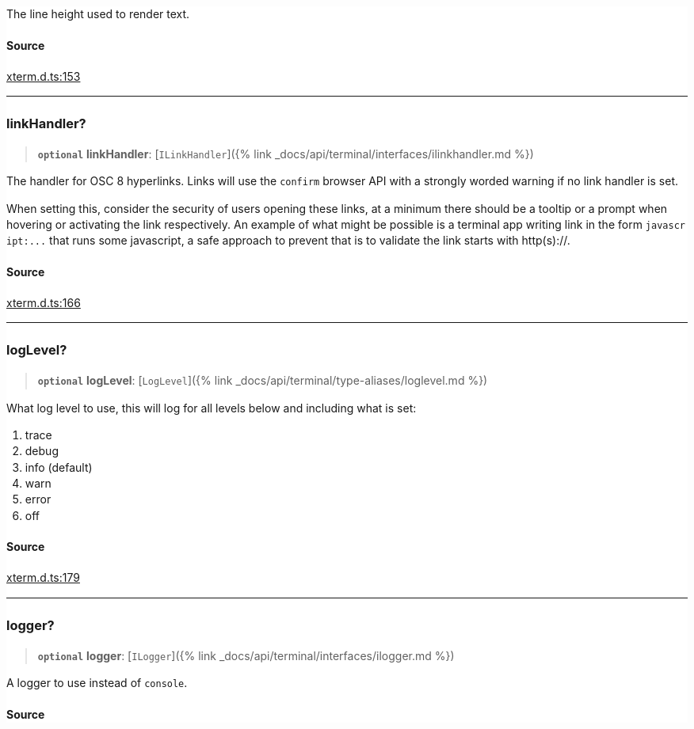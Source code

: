 The line height used to render text.

#### Source

[xterm.d.ts:153](https://github.com/xtermjs/xterm.js/blob/5.4.0/typings/xterm.d.ts#L153)

***

### linkHandler?

> **`optional`** **linkHandler**: [`ILinkHandler`]({% link _docs/api/terminal/interfaces/ilinkhandler.md %})

The handler for OSC 8 hyperlinks. Links will use the `confirm` browser
API with a strongly worded warning if no link handler is set.

When setting this, consider the security of users opening these links,
at a minimum there should be a tooltip or a prompt when hovering or
activating the link respectively. An example of what might be possible is
a terminal app writing link in the form `javascript:...` that runs some
javascript, a safe approach to prevent that is to validate the link
starts with http(s)://.

#### Source

[xterm.d.ts:166](https://github.com/xtermjs/xterm.js/blob/5.4.0/typings/xterm.d.ts#L166)

***

### logLevel?

> **`optional`** **logLevel**: [`LogLevel`]({% link _docs/api/terminal/type-aliases/loglevel.md %})

What log level to use, this will log for all levels below and including
what is set:

1. trace
2. debug
3. info (default)
4. warn
5. error
6. off

#### Source

[xterm.d.ts:179](https://github.com/xtermjs/xterm.js/blob/5.4.0/typings/xterm.d.ts#L179)

***

### logger?

> **`optional`** **logger**: [`ILogger`]({% link _docs/api/terminal/interfaces/ilogger.md %})

A logger to use instead of `console`.

#### Source
